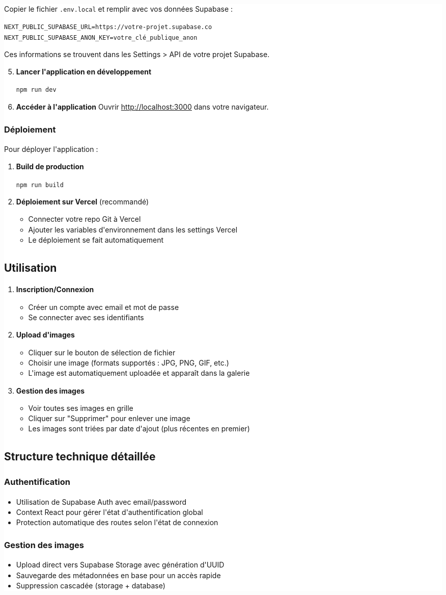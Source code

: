    Copier le fichier `.env.local` et remplir avec vos données Supabase :
   ```env
   NEXT_PUBLIC_SUPABASE_URL=https://votre-projet.supabase.co
   NEXT_PUBLIC_SUPABASE_ANON_KEY=votre_clé_publique_anon
   ```
   
   Ces informations se trouvent dans les Settings > API de votre projet Supabase.

5. **Lancer l'application en développement**
   ```bash
   npm run dev
   ```

6. **Accéder à l'application**
   Ouvrir [http://localhost:3000](http://localhost:3000) dans votre navigateur.

### Déploiement

Pour déployer l'application :

1. **Build de production**
   ```bash
   npm run build
   ```

2. **Déploiement sur Vercel** (recommandé)
   - Connecter votre repo Git à Vercel
   - Ajouter les variables d'environnement dans les settings Vercel
   - Le déploiement se fait automatiquement

## Utilisation

1. **Inscription/Connexion**
   - Créer un compte avec email et mot de passe
   - Se connecter avec ses identifiants

2. **Upload d'images**
   - Cliquer sur le bouton de sélection de fichier
   - Choisir une image (formats supportés : JPG, PNG, GIF, etc.)
   - L'image est automatiquement uploadée et apparaît dans la galerie

3. **Gestion des images**
   - Voir toutes ses images en grille
   - Cliquer sur "Supprimer" pour enlever une image
   - Les images sont triées par date d'ajout (plus récentes en premier)

## Structure technique détaillée

### Authentification
- Utilisation de Supabase Auth avec email/password
- Context React pour gérer l'état d'authentification global
- Protection automatique des routes selon l'état de connexion

### Gestion des images
- Upload direct vers Supabase Storage avec génération d'UUID
- Sauvegarde des métadonnées en base pour un accès rapide
- Suppression cascadée (storage + database)
